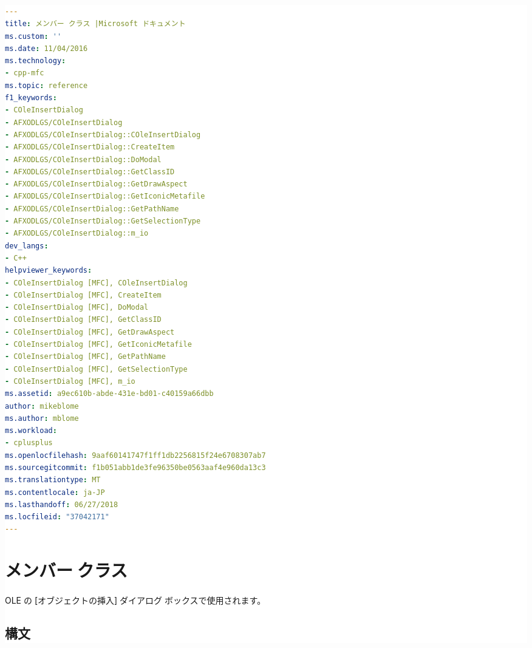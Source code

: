 ```yaml
---
title: メンバー クラス |Microsoft ドキュメント
ms.custom: ''
ms.date: 11/04/2016
ms.technology:
- cpp-mfc
ms.topic: reference
f1_keywords:
- COleInsertDialog
- AFXODLGS/COleInsertDialog
- AFXODLGS/COleInsertDialog::COleInsertDialog
- AFXODLGS/COleInsertDialog::CreateItem
- AFXODLGS/COleInsertDialog::DoModal
- AFXODLGS/COleInsertDialog::GetClassID
- AFXODLGS/COleInsertDialog::GetDrawAspect
- AFXODLGS/COleInsertDialog::GetIconicMetafile
- AFXODLGS/COleInsertDialog::GetPathName
- AFXODLGS/COleInsertDialog::GetSelectionType
- AFXODLGS/COleInsertDialog::m_io
dev_langs:
- C++
helpviewer_keywords:
- COleInsertDialog [MFC], COleInsertDialog
- COleInsertDialog [MFC], CreateItem
- COleInsertDialog [MFC], DoModal
- COleInsertDialog [MFC], GetClassID
- COleInsertDialog [MFC], GetDrawAspect
- COleInsertDialog [MFC], GetIconicMetafile
- COleInsertDialog [MFC], GetPathName
- COleInsertDialog [MFC], GetSelectionType
- COleInsertDialog [MFC], m_io
ms.assetid: a9ec610b-abde-431e-bd01-c40159a66dbb
author: mikeblome
ms.author: mblome
ms.workload:
- cplusplus
ms.openlocfilehash: 9aaf60141747f1ff1db2256815f24e6708307ab7
ms.sourcegitcommit: f1b051abb1de3fe96350be0563aaf4e960da13c3
ms.translationtype: MT
ms.contentlocale: ja-JP
ms.lasthandoff: 06/27/2018
ms.locfileid: "37042171"
---
```

# <a name="coleinsertdialog-class"></a>メンバー クラス
OLE の [オブジェクトの挿入] ダイアログ ボックスで使用されます。  
  
## <a name="syntax"></a>構文  
  